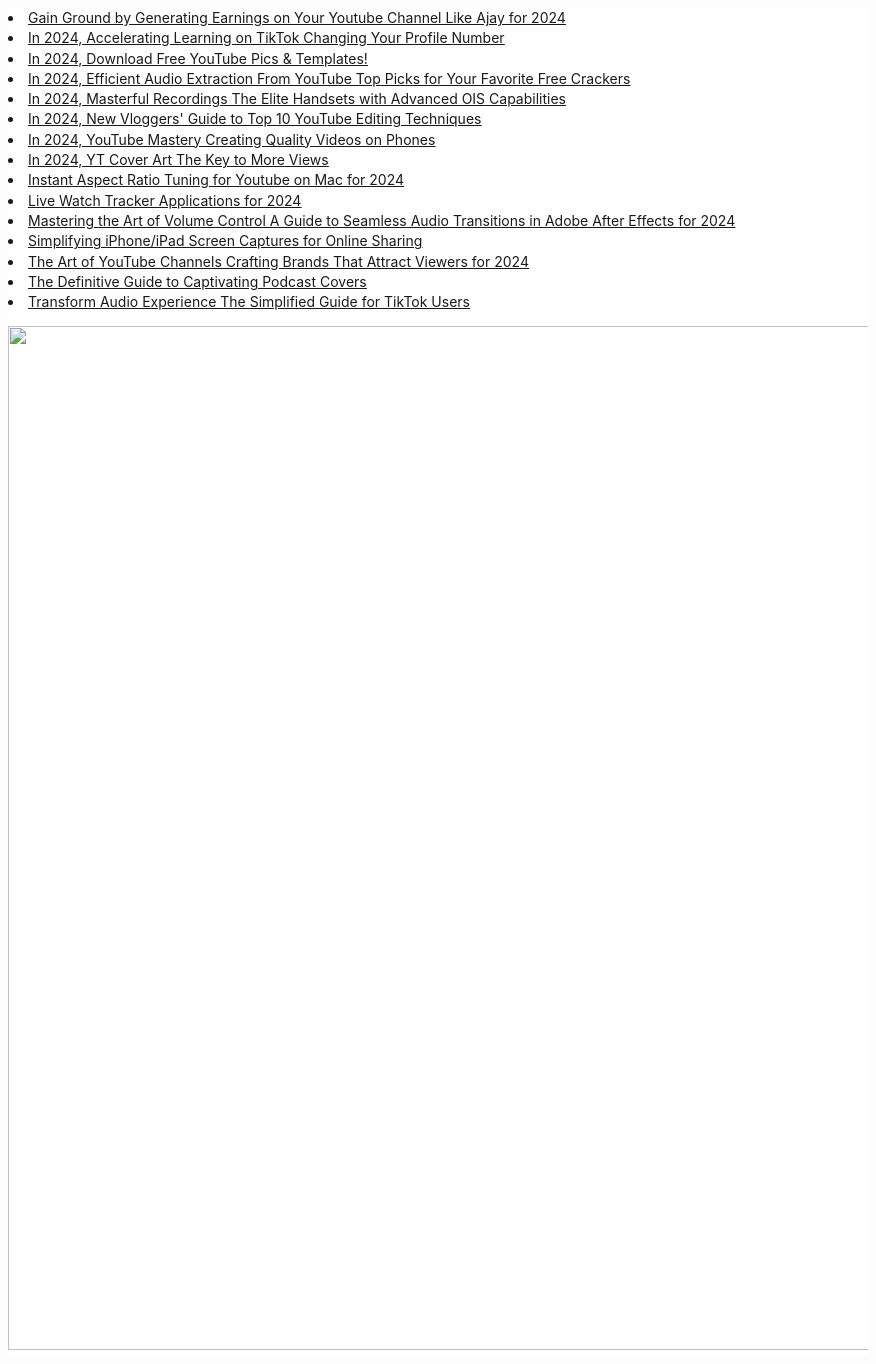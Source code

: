 <li><a href="https://youtube-zero.techidaily.com/ground-by-generating-earnings-on-your-youtube-channel-like-ajay-for-2024/"><u>Gain Ground by Generating Earnings on Your Youtube Channel Like Ajay for 2024</u></a></li>
<li><a href="https://fox-info.techidaily.com/in-2024-accelerating-learning-on-tiktok-changing-your-profile-number/"><u>In 2024, Accelerating Learning on TikTok  Changing Your Profile Number</u></a></li>
<li><a href="https://youtube-zero.techidaily.com/65205533-in-2024-download-free-youtube-pics-and-templates/"><u>In 2024, Download Free YouTube Pics & Templates!</u></a></li>
<li><a href="https://youtube-zero.techidaily.com/24-efficient-audio-extraction-from-youtube-top-picks-for-your-favorite-free-crackers/"><u>In 2024, Efficient Audio Extraction From YouTube  Top Picks for Your Favorite Free Crackers</u></a></li>
<li><a href="https://extra-guidance.techidaily.com/in-2024-masterful-recordings-the-elite-handsets-with-advanced-ois-capabilities/"><u>In 2024, Masterful Recordings  The Elite Handsets with Advanced OIS Capabilities</u></a></li>
<li><a href="https://youtube-zero.techidaily.com/24-new-vloggers-guide-to-top-10-youtube-editing-techniques/"><u>In 2024, New Vloggers' Guide to Top 10 YouTube Editing Techniques</u></a></li>
<li><a href="https://youtube-zero.techidaily.com/24-youtube-mastery-creating-quality-videos-on-phones/"><u>In 2024, YouTube Mastery  Creating Quality Videos on Phones</u></a></li>
<li><a href="https://youtube-zero.techidaily.com/24-yt-cover-art-the-key-to-more-views/"><u>In 2024, YT Cover Art  The Key to More Views</u></a></li>
<li><a href="https://youtube-zero.techidaily.com/nt-aspect-ratio-tuning-for-youtube-on-mac-for-2024/"><u>Instant Aspect Ratio Tuning for Youtube on Mac for 2024</u></a></li>
<li><a href="https://youtube-zero.techidaily.com/watch-tracker-applications-for-2024/"><u>Live Watch Tracker Applications for 2024</u></a></li>
<li><a href="https://voice-adjusting.techidaily.com/mastering-the-art-of-volume-control-a-guide-to-seamless-audio-transitions-in-adobe-after-effects-for-2024/"><u>Mastering the Art of Volume Control A Guide to Seamless Audio Transitions in Adobe After Effects for 2024</u></a></li>
<li><a href="https://youtube-zero.techidaily.com/ifying-iphoneipad-screen-captures-for-online-sharing/"><u>Simplifying iPhone/iPad Screen Captures for Online Sharing</u></a></li>
<li><a href="https://youtube-zero.techidaily.com/rt-of-youtube-channels-crafting-brands-that-attract-viewers-for-2024/"><u>The Art of YouTube Channels  Crafting Brands That Attract Viewers for 2024</u></a></li>
<li><a href="https://fox-glue.techidaily.com/the-definitive-guide-to-captivating-podcast-covers/"><u>The Definitive Guide to Captivating Podcast Covers</u></a></li>
<li><a href="https://tiktok-clips.techidaily.com/transform-audio-experience-the-simplified-guide-for-tiktok-users/"><u>Transform Audio Experience  The Simplified Guide for TikTok Users</u></a></li>
</ul></div>


<a href="https://ephamedtechinc.pxf.io/c/5597632/2097466/26400?prodsku=B700" target="_top" id="2097466"><img src="//a.impactradius-go.com/display-ad/26400-2097466" border="0" alt="" width="2048" height="1024"/></a><img height="0" width="0" src="https://imp.pxf.io/i/5597632/2097466/26400" style="position:absolute;visibility:hidden;" border="0" />
